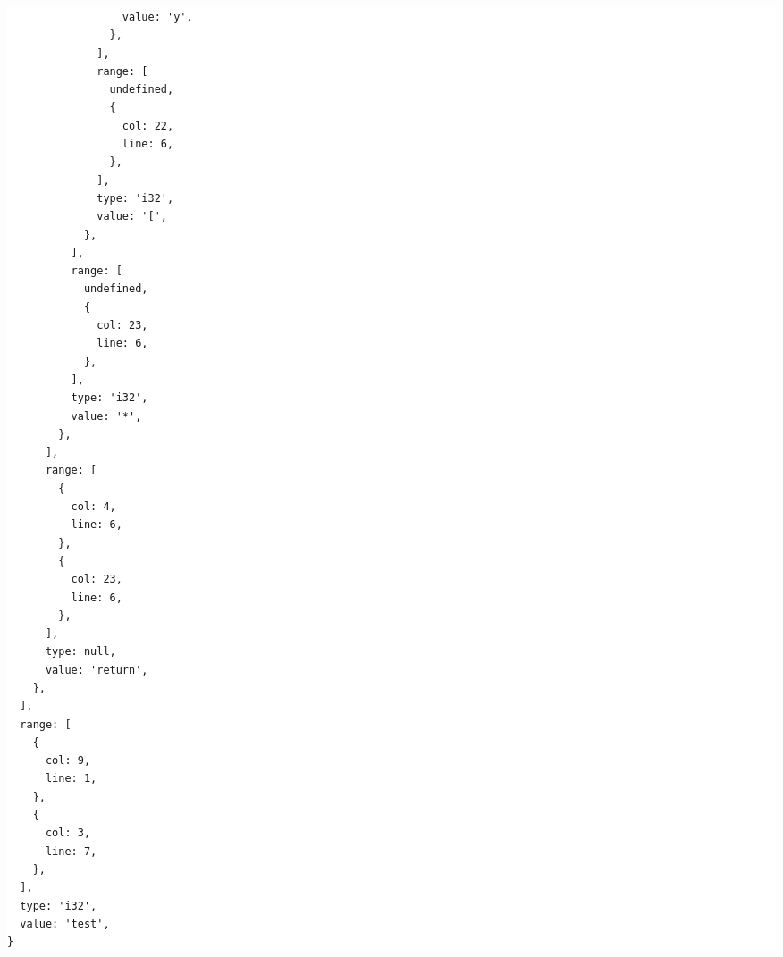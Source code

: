                       value: 'y',
                    },
                  ],
                  range: [
                    undefined,
                    {
                      col: 22,
                      line: 6,
                    },
                  ],
                  type: 'i32',
                  value: '[',
                },
              ],
              range: [
                undefined,
                {
                  col: 23,
                  line: 6,
                },
              ],
              type: 'i32',
              value: '*',
            },
          ],
          range: [
            {
              col: 4,
              line: 6,
            },
            {
              col: 23,
              line: 6,
            },
          ],
          type: null,
          value: 'return',
        },
      ],
      range: [
        {
          col: 9,
          line: 1,
        },
        {
          col: 3,
          line: 7,
        },
      ],
      type: 'i32',
      value: 'test',
    }
